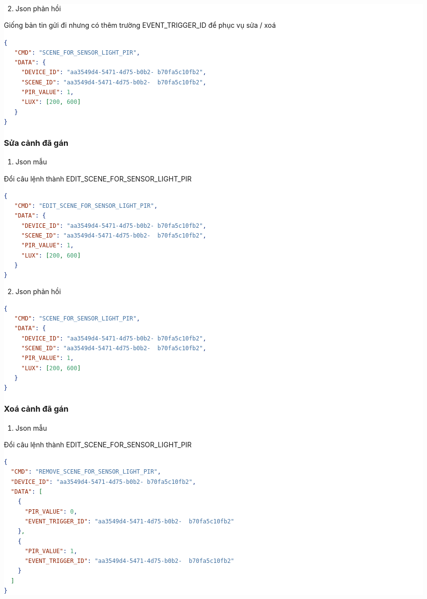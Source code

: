 2. Json phản hồi

Giống bản tin gửi đi nhưng có thêm trường EVENT_TRIGGER_ID để phục vụ sửa / xoá

```json
{
   "CMD": "SCENE_FOR_SENSOR_LIGHT_PIR",
   "DATA": {
     "DEVICE_ID": "aa3549d4-5471-4d75-b0b2- b70fa5c10fb2",
     "SCENE_ID": "aa3549d4-5471-4d75-b0b2-  b70fa5c10fb2",
     "PIR_VALUE": 1,
     "LUX": [200, 600]
   }
}
```

### Sửa cảnh đã gán

1. Json mẫu

Đổi câu lệnh thành EDIT_SCENE_FOR_SENSOR_LIGHT_PIR

```json
{
   "CMD": "EDIT_SCENE_FOR_SENSOR_LIGHT_PIR",
   "DATA": {
     "DEVICE_ID": "aa3549d4-5471-4d75-b0b2- b70fa5c10fb2",
     "SCENE_ID": "aa3549d4-5471-4d75-b0b2-  b70fa5c10fb2",
     "PIR_VALUE": 1,
     "LUX": [200, 600]
   }
}
```

2. Json phản hồi

```json
{
   "CMD": "SCENE_FOR_SENSOR_LIGHT_PIR",
   "DATA": {
     "DEVICE_ID": "aa3549d4-5471-4d75-b0b2- b70fa5c10fb2",
     "SCENE_ID": "aa3549d4-5471-4d75-b0b2-  b70fa5c10fb2",
     "PIR_VALUE": 1,
     "LUX": [200, 600]
   }
}
```

### Xoá cảnh đã gán

1. Json mẫu

Đổi câu lệnh thành EDIT_SCENE_FOR_SENSOR_LIGHT_PIR

```json
{
  "CMD": "REMOVE_SCENE_FOR_SENSOR_LIGHT_PIR",
  "DEVICE_ID": "aa3549d4-5471-4d75-b0b2- b70fa5c10fb2",
  "DATA": [
    {
      "PIR_VALUE": 0,
      "EVENT_TRIGGER_ID": "aa3549d4-5471-4d75-b0b2-  b70fa5c10fb2"
    },
    {
      "PIR_VALUE": 1,
      "EVENT_TRIGGER_ID": "aa3549d4-5471-4d75-b0b2-  b70fa5c10fb2"
    }
  ]
}
```